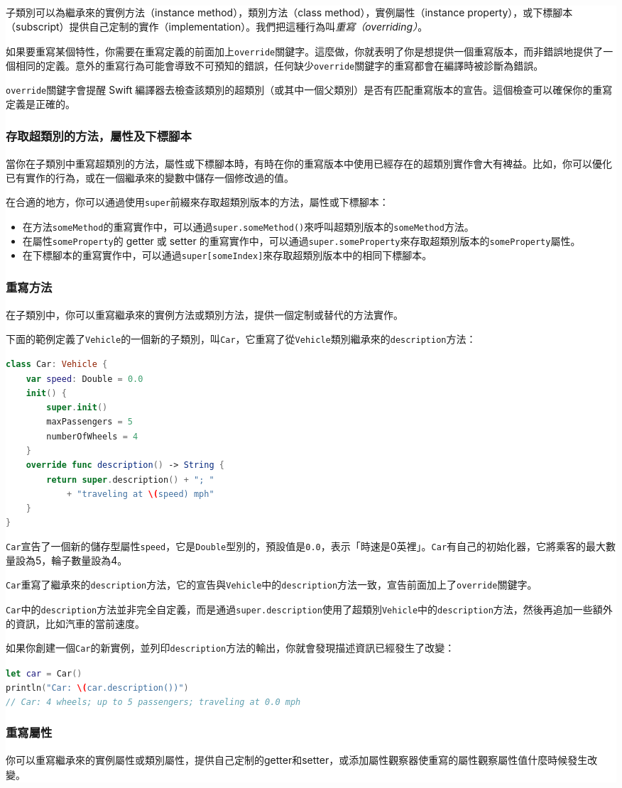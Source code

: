 子類別可以為繼承來的實例方法（instance method），類別方法（class method），實例屬性（instance property），或下標腳本（subscript）提供自己定制的實作（implementation）。我們把這種行為叫*重寫（overriding）*。

如果要重寫某個特性，你需要在重寫定義的前面加上`override`關鍵字。這麼做，你就表明了你是想提供一個重寫版本，而非錯誤地提供了一個相同的定義。意外的重寫行為可能會導致不可預知的錯誤，任何缺少`override`關鍵字的重寫都會在編譯時被診斷為錯誤。

`override`關鍵字會提醒 Swift 編譯器去檢查該類別的超類別（或其中一個父類別）是否有匹配重寫版本的宣告。這個檢查可以確保你的重寫定義是正確的。

### 存取超類別的方法，屬性及下標腳本

當你在子類別中重寫超類別的方法，屬性或下標腳本時，有時在你的重寫版本中使用已經存在的超類別實作會大有裨益。比如，你可以優化已有實作的行為，或在一個繼承來的變數中儲存一個修改過的值。

在合適的地方，你可以通過使用`super`前綴來存取超類別版本的方法，屬性或下標腳本：

* 在方法`someMethod`的重寫實作中，可以通過`super.someMethod()`來呼叫超類別版本的`someMethod`方法。
* 在屬性`someProperty`的 getter 或 setter 的重寫實作中，可以通過`super.someProperty`來存取超類別版本的`someProperty`屬性。
* 在下標腳本的重寫實作中，可以通過`super[someIndex]`來存取超類別版本中的相同下標腳本。

### 重寫方法

在子類別中，你可以重寫繼承來的實例方法或類別方法，提供一個定制或替代的方法實作。

下面的範例定義了`Vehicle`的一個新的子類別，叫`Car`，它重寫了從`Vehicle`類別繼承來的`description`方法：

```swift
class Car: Vehicle {
    var speed: Double = 0.0
    init() {
        super.init()
        maxPassengers = 5
        numberOfWheels = 4
    }
    override func description() -> String {
        return super.description() + "; "
            + "traveling at \(speed) mph"
    }
}
```

`Car`宣告了一個新的儲存型屬性`speed`，它是`Double`型別的，預設值是`0.0`，表示「時速是0英裡」。`Car`有自己的初始化器，它將乘客的最大數量設為5，輪子數量設為4。

`Car`重寫了繼承來的`description`方法，它的宣告與`Vehicle`中的`description`方法一致，宣告前面加上了`override`關鍵字。

`Car`中的`description`方法並非完全自定義，而是通過`super.description`使用了超類別`Vehicle`中的`description`方法，然後再追加一些額外的資訊，比如汽車的當前速度。

如果你創建一個`Car`的新實例，並列印`description`方法的輸出，你就會發現描述資訊已經發生了改變：

```swift
let car = Car()
println("Car: \(car.description())")
// Car: 4 wheels; up to 5 passengers; traveling at 0.0 mph
```

### 重寫屬性

你可以重寫繼承來的實例屬性或類別屬性，提供自己定制的getter和setter，或添加屬性觀察器使重寫的屬性觀察屬性值什麼時候發生改變。
